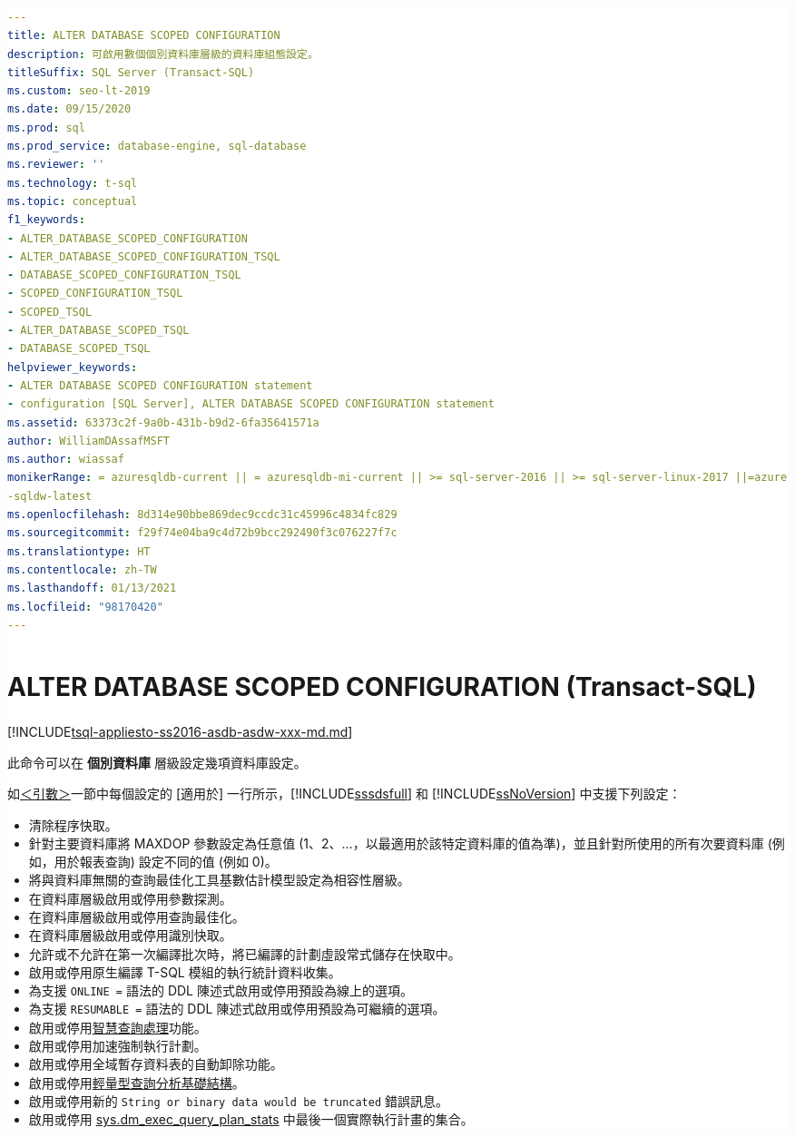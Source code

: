```yaml
---
title: ALTER DATABASE SCOPED CONFIGURATION
description: 可啟用數個個別資料庫層級的資料庫組態設定。
titleSuffix: SQL Server (Transact-SQL)
ms.custom: seo-lt-2019
ms.date: 09/15/2020
ms.prod: sql
ms.prod_service: database-engine, sql-database
ms.reviewer: ''
ms.technology: t-sql
ms.topic: conceptual
f1_keywords:
- ALTER_DATABASE_SCOPED_CONFIGURATION
- ALTER_DATABASE_SCOPED_CONFIGURATION_TSQL
- DATABASE_SCOPED_CONFIGURATION_TSQL
- SCOPED_CONFIGURATION_TSQL
- SCOPED_TSQL
- ALTER_DATABASE_SCOPED_TSQL
- DATABASE_SCOPED_TSQL
helpviewer_keywords:
- ALTER DATABASE SCOPED CONFIGURATION statement
- configuration [SQL Server], ALTER DATABASE SCOPED CONFIGURATION statement
ms.assetid: 63373c2f-9a0b-431b-b9d2-6fa35641571a
author: WilliamDAssafMSFT
ms.author: wiassaf
monikerRange: = azuresqldb-current || = azuresqldb-mi-current || >= sql-server-2016 || >= sql-server-linux-2017 ||=azure-sqldw-latest
ms.openlocfilehash: 8d314e90bbe869dec9ccdc31c45996c4834fc829
ms.sourcegitcommit: f29f74e04ba9c4d72b9bcc292490f3c076227f7c
ms.translationtype: HT
ms.contentlocale: zh-TW
ms.lasthandoff: 01/13/2021
ms.locfileid: "98170420"
---
```

# <a name="alter-database-scoped-configuration-transact-sql"></a>ALTER DATABASE SCOPED CONFIGURATION (Transact-SQL)

[!INCLUDE[tsql-appliesto-ss2016-asdb-asdw-xxx-md.md](../../includes/tsql-appliesto-ss2016-asdb-asdw-xxx-md.md)]

此命令可以在 **個別資料庫** 層級設定幾項資料庫設定。 

如[＜引數＞](#arguments)一節中每個設定的 [適用於] 一行所示，[!INCLUDE[sssdsfull](../../includes/sssdsfull-md.md)] 和 [!INCLUDE[ssNoVersion](../../includes/ssnoversion-md.md)] 中支援下列設定： 

- 清除程序快取。
- 針對主要資料庫將 MAXDOP 參數設定為任意值 (1、2、...，以最適用於該特定資料庫的值為準)，並且針對所使用的所有次要資料庫 (例如，用於報表查詢) 設定不同的值 (例如 0)。
- 將與資料庫無關的查詢最佳化工具基數估計模型設定為相容性層級。
- 在資料庫層級啟用或停用參數探測。
- 在資料庫層級啟用或停用查詢最佳化。
- 在資料庫層級啟用或停用識別快取。
- 允許或不允許在第一次編譯批次時，將已編譯的計劃虛設常式儲存在快取中。
- 啟用或停用原生編譯 T-SQL 模組的執行統計資料收集。
- 為支援 `ONLINE =` 語法的 DDL 陳述式啟用或停用預設為線上的選項。
- 為支援 `RESUMABLE =` 語法的 DDL 陳述式啟用或停用預設為可繼續的選項。
- 啟用或停用[智慧查詢處理](../../relational-databases/performance/intelligent-query-processing.md)功能。
- 啟用或停用加速強制執行計劃。
- 啟用或停用全域暫存資料表的自動卸除功能。
- 啟用或停用[輕量型查詢分析基礎結構](../../relational-databases/performance/query-profiling-infrastructure.md)。
- 啟用或停用新的 `String or binary data would be truncated` 錯誤訊息。
- 啟用或停用 [sys.dm_exec_query_plan_stats](../../relational-databases/system-dynamic-management-views/sys-dm-exec-query-plan-stats-transact-sql.md) 中最後一個實際執行計畫的集合。